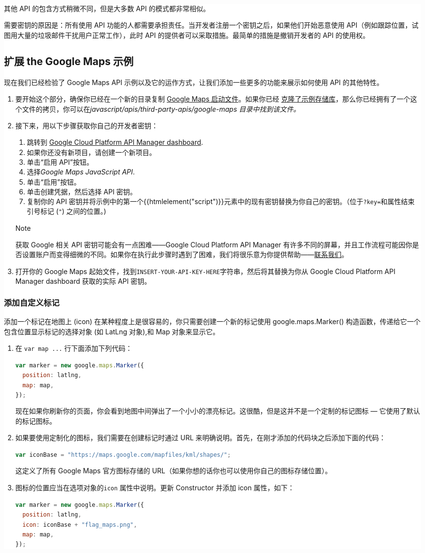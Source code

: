 其他 API 的包含方式稍微不同，但是大多数 API 的模式都非常相似。

需要密钥的原因是：所有使用 API 功能的人都需要承担责任。当开发者注册一个密钥之后，如果他们开始恶意使用 API（例如跟踪位置，试图用大量的垃圾邮件干扰用户正常工作），此时 API 的提供者可以采取措施。最简单的措施是撤销开发者的 API 的使用权。

## 扩展 the Google Maps 示例

现在我们已经检验了 Google Maps API 示例以及它的运作方式，让我们添加一些更多的功能来展示如何使用 API 的其他特性。

1. 要开始这个部分，确保你已经在一个新的目录复制 [Google Maps 启动文件](https://github.com/mdn/learning-area/blob/main/javascript/apis/third-party-apis/google-maps/maps_start.html)。如果你已经 [克隆了示例存储库](/zh-CN/docs/Learn#Getting_our_code_examples)，那么你已经拥有了一个这个文件的拷贝，你可以在*javascript/apis/third-party-apis/google-maps 目录中找到该文件。*
2. 接下来，用以下步骤获取你自己的开发者密钥：

   1. 跳转到 [Google Cloud Platform API Manager dashboard](https://console.cloud.google.com/apis/dashboard).
   2. 如果你还没有新项目，请创建一个新项目。
   3. 单击“启用 API”按钮。
   4. 选择*Google Maps JavaScript API*.
   5. 单击“启用”按钮。
   6. 单击创建凭据，然后选择 API 密钥。
   7. 复制你的 API 密钥并将示例中的第一个{{htmlelement("script")}}元素中的现有密钥替换为你自己的密钥。（位于`?key=`和属性结束引号标记 (`"`) 之间的位置。)

   > [!NOTE]
   >
   > 获取 Google 相关 API 密钥可能会有一点困难——Google Cloud Platform API Manager 有许多不同的屏幕，并且工作流程可能因你是否设置账户而变得细微的不同。如果你在执行此步骤时遇到了困难，我们将很乐意为你提供帮助——[联系我们](/zh-CN/docs/Learn#Contact_us)。

3. 打开你的 Google Maps 起始文件，找到`INSERT-YOUR-API-KEY-HERE`字符串，然后将其替换为你从 Google Cloud Platform API Manager dashboard 获取的实际 API 密钥。

### 添加自定义标记

添加一个标记在地图上 (icon) 在某种程度上是很容易的，你只需要创建一个新的标记使用 google.maps.Marker() 构造函数，传递给它一个包含位置显示标记的选择对象 (如 LatLng 对象),和 Map 对象来显示它。

1. 在 `var map ...` 行下面添加下列代码：

   ```js
   var marker = new google.maps.Marker({
     position: latlng,
     map: map,
   });
   ```

   现在如果你刷新你的页面，你会看到地图中间弹出了一个小小的漂亮标记。这很酷，但是这并不是一个定制的标记图标 — 它使用了默认的标记图标。

2. 如果要使用定制化的图标，我们需要在创建标记时通过 URL 来明确说明。首先，在刚才添加的代码块之后添加下面的代码：

   ```js
   var iconBase = "https://maps.google.com/mapfiles/kml/shapes/";
   ```

   这定义了所有 Google Maps 官方图标存储的 URL（如果你想的话你也可以使用你自己的图标存储位置）。

3. 图标的位置应当在选项对象的`icon` 属性中说明。更新 Constructor 并添加 icon 属性，如下：

   ```js
   var marker = new google.maps.Marker({
     position: latlng,
     icon: iconBase + "flag_maps.png",
     map: map,
   });
   ```
